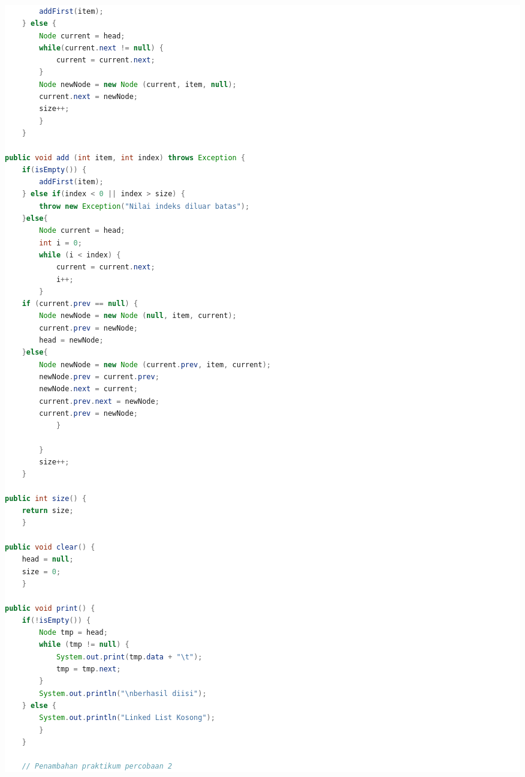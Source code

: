 ```java
        addFirst(item);
    } else {
        Node current = head;
        while(current.next != null) {
            current = current.next;
        }
        Node newNode = new Node (current, item, null);
        current.next = newNode;
        size++;
        }
    }

public void add (int item, int index) throws Exception {
    if(isEmpty()) {
        addFirst(item);
    } else if(index < 0 || index > size) {
        throw new Exception("Nilai indeks diluar batas");
    }else{
        Node current = head;
        int i = 0;
        while (i < index) {
            current = current.next;
            i++;
        }
    if (current.prev == null) {
        Node newNode = new Node (null, item, current);
        current.prev = newNode;
        head = newNode;
    }else{
        Node newNode = new Node (current.prev, item, current);
        newNode.prev = current.prev;
        newNode.next = current;
        current.prev.next = newNode;
        current.prev = newNode;
            }
       
        }
        size++;
    }

public int size() {
    return size;
    }

public void clear() {
    head = null;
    size = 0;
    }

public void print() {
    if(!isEmpty()) {
        Node tmp = head;
        while (tmp != null) {
            System.out.print(tmp.data + "\t");
            tmp = tmp.next;
        }
        System.out.println("\nberhasil diisi");
    } else {
        System.out.println("Linked List Kosong");
        }
    }

    // Penambahan praktikum percobaan 2
```